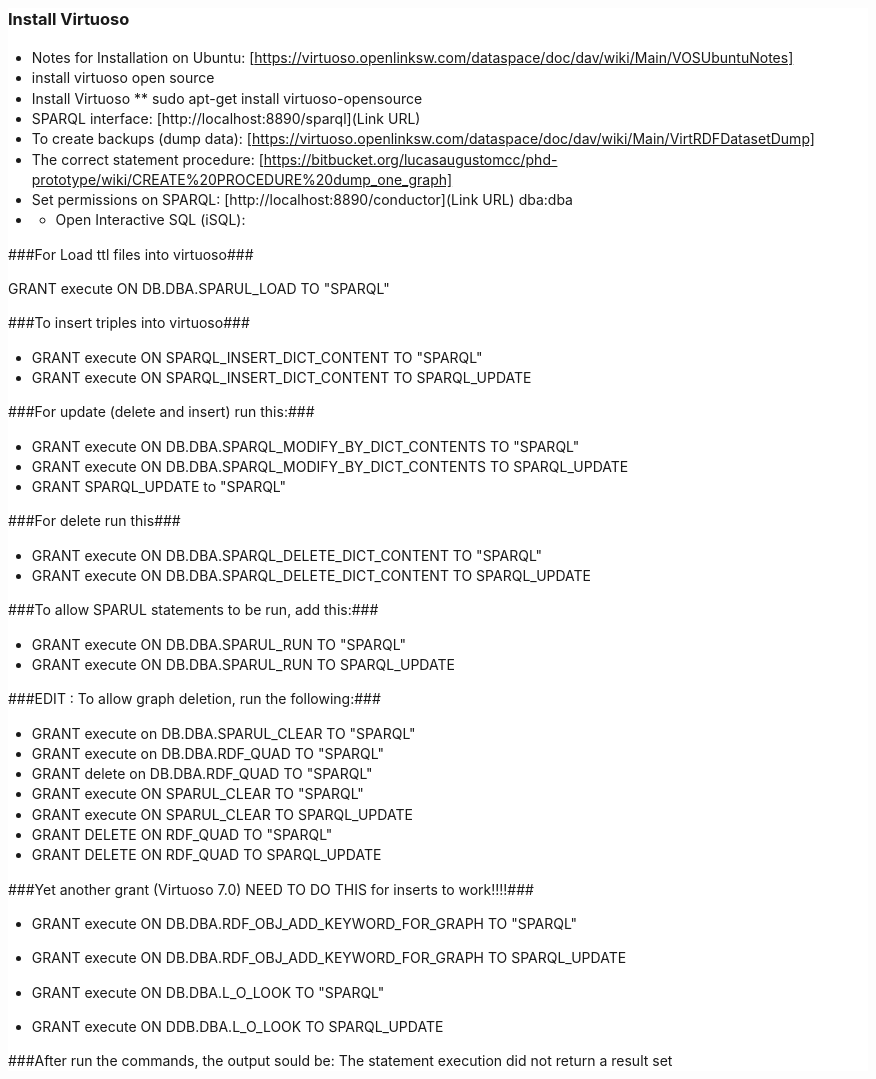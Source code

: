 ### Install Virtuoso ###
* Notes for Installation on Ubuntu: [https://virtuoso.openlinksw.com/dataspace/doc/dav/wiki/Main/VOSUbuntuNotes]
* install virtuoso open source
* Install Virtuoso
** sudo apt-get install virtuoso-opensource
* SPARQL interface: [http://localhost:8890/sparql](Link URL)
* To create backups (dump data): [https://virtuoso.openlinksw.com/dataspace/doc/dav/wiki/Main/VirtRDFDatasetDump]
* The correct statement procedure: [https://bitbucket.org/lucasaugustomcc/phd-prototype/wiki/CREATE%20PROCEDURE%20dump_one_graph]
* Set permissions on SPARQL: [http://localhost:8890/conductor](Link URL) dba:dba
* * Open Interactive SQL (iSQL):

###For Load ttl files into virtuoso###

GRANT execute ON DB.DBA.SPARUL_LOAD TO "SPARQL"

###To insert triples into virtuoso###

* GRANT execute ON SPARQL_INSERT_DICT_CONTENT TO "SPARQL"
* GRANT execute ON SPARQL_INSERT_DICT_CONTENT TO SPARQL_UPDATE

###For update (delete and insert) run this:###

* GRANT execute ON DB.DBA.SPARQL_MODIFY_BY_DICT_CONTENTS TO "SPARQL"
* GRANT execute ON DB.DBA.SPARQL_MODIFY_BY_DICT_CONTENTS TO SPARQL_UPDATE
* GRANT SPARQL_UPDATE to "SPARQL"

###For delete run this###

* GRANT execute ON DB.DBA.SPARQL_DELETE_DICT_CONTENT TO "SPARQL"
* GRANT execute ON DB.DBA.SPARQL_DELETE_DICT_CONTENT TO SPARQL_UPDATE

###To allow SPARUL statements to be run, add this:###

* GRANT execute ON DB.DBA.SPARUL_RUN TO "SPARQL"
* GRANT execute ON DB.DBA.SPARUL_RUN TO SPARQL_UPDATE

###EDIT : To allow graph deletion, run the following:###

* GRANT execute on DB.DBA.SPARUL_CLEAR TO "SPARQL"
* GRANT execute on DB.DBA.RDF_QUAD TO "SPARQL"
* GRANT delete on DB.DBA.RDF_QUAD TO "SPARQL"
* GRANT execute ON SPARUL_CLEAR TO "SPARQL"
* GRANT execute ON SPARUL_CLEAR TO SPARQL_UPDATE
* GRANT DELETE ON RDF_QUAD TO "SPARQL"
* GRANT DELETE ON RDF_QUAD TO SPARQL_UPDATE

###Yet another grant (Virtuoso 7.0) NEED TO DO THIS for inserts to work!!!!###

* GRANT execute ON DB.DBA.RDF_OBJ_ADD_KEYWORD_FOR_GRAPH TO "SPARQL"
* GRANT execute ON DB.DBA.RDF_OBJ_ADD_KEYWORD_FOR_GRAPH TO SPARQL_UPDATE

* GRANT execute ON DB.DBA.L_O_LOOK TO "SPARQL"
* GRANT execute ON DDB.DBA.L_O_LOOK TO SPARQL_UPDATE

###After run the commands, the output sould be:
The statement execution did not return a result set

